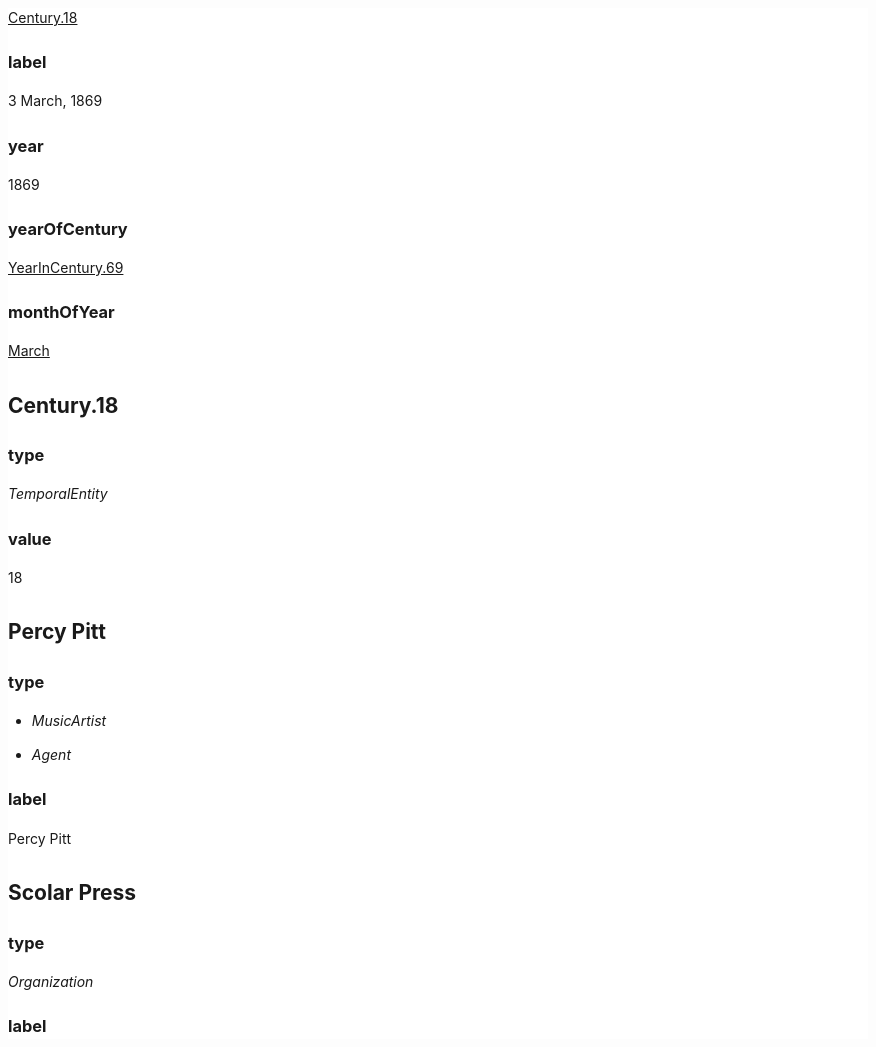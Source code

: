 [Century.18](#Century.18)

### label


3 March, 1869

### year


1869

### yearOfCentury


[YearInCentury.69](#YearInCentury.69)

### monthOfYear


[March](#March)

## Century.18

### type


*TemporalEntity*

### value


18

## Percy Pitt

### type

 - *MusicArtist*

 - *Agent*

### label


Percy Pitt

## Scolar Press

### type


*Organization*

### label
